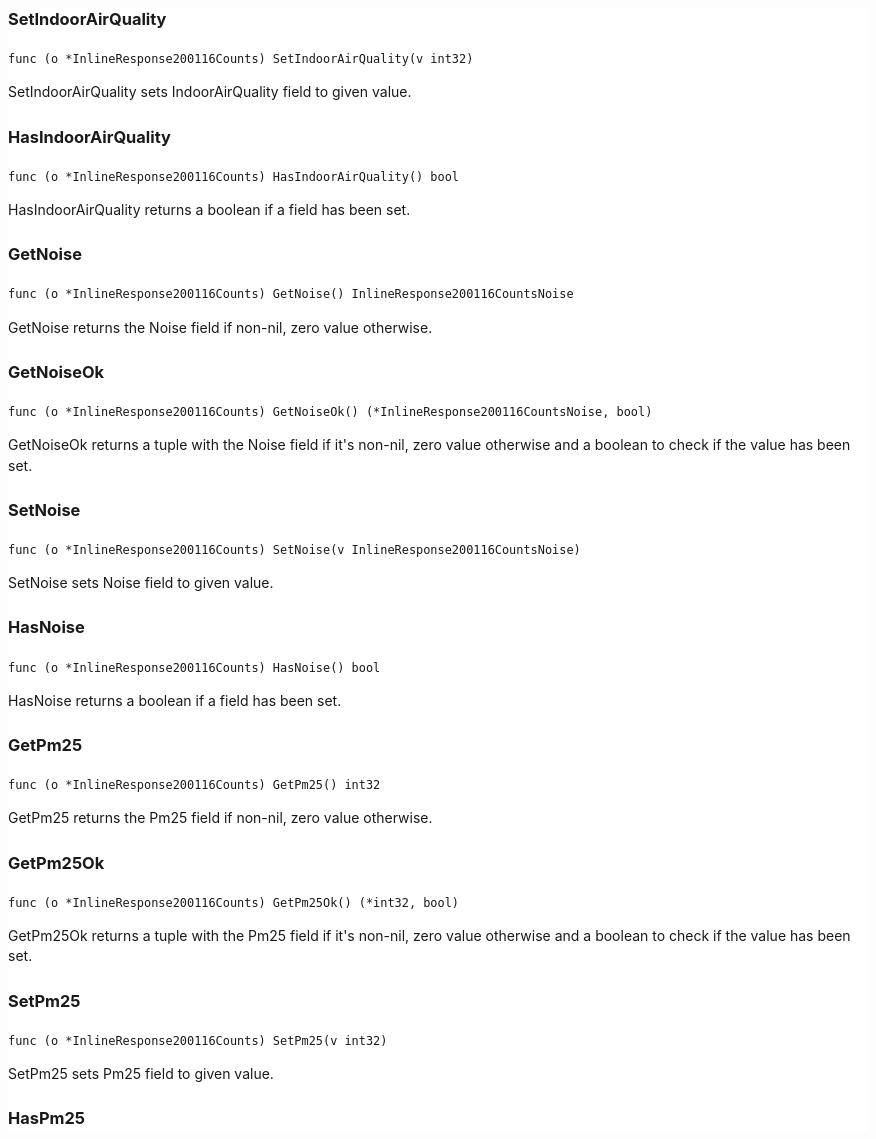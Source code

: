 ### SetIndoorAirQuality

`func (o *InlineResponse200116Counts) SetIndoorAirQuality(v int32)`

SetIndoorAirQuality sets IndoorAirQuality field to given value.

### HasIndoorAirQuality

`func (o *InlineResponse200116Counts) HasIndoorAirQuality() bool`

HasIndoorAirQuality returns a boolean if a field has been set.

### GetNoise

`func (o *InlineResponse200116Counts) GetNoise() InlineResponse200116CountsNoise`

GetNoise returns the Noise field if non-nil, zero value otherwise.

### GetNoiseOk

`func (o *InlineResponse200116Counts) GetNoiseOk() (*InlineResponse200116CountsNoise, bool)`

GetNoiseOk returns a tuple with the Noise field if it's non-nil, zero value otherwise
and a boolean to check if the value has been set.

### SetNoise

`func (o *InlineResponse200116Counts) SetNoise(v InlineResponse200116CountsNoise)`

SetNoise sets Noise field to given value.

### HasNoise

`func (o *InlineResponse200116Counts) HasNoise() bool`

HasNoise returns a boolean if a field has been set.

### GetPm25

`func (o *InlineResponse200116Counts) GetPm25() int32`

GetPm25 returns the Pm25 field if non-nil, zero value otherwise.

### GetPm25Ok

`func (o *InlineResponse200116Counts) GetPm25Ok() (*int32, bool)`

GetPm25Ok returns a tuple with the Pm25 field if it's non-nil, zero value otherwise
and a boolean to check if the value has been set.

### SetPm25

`func (o *InlineResponse200116Counts) SetPm25(v int32)`

SetPm25 sets Pm25 field to given value.

### HasPm25
